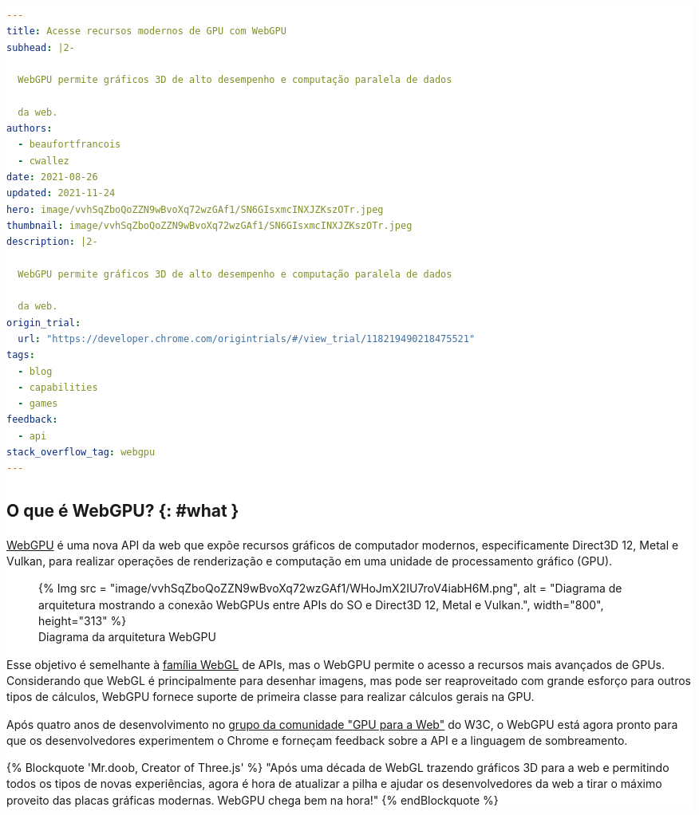 ```yaml
---
title: Acesse recursos modernos de GPU com WebGPU
subhead: |2-

  WebGPU permite gráficos 3D de alto desempenho e computação paralela de dados

  da web.
authors:
  - beaufortfrancois
  - cwallez
date: 2021-08-26
updated: 2021-11-24
hero: image/vvhSqZboQoZZN9wBvoXq72wzGAf1/SN6GIsxmcINXJZKszOTr.jpeg
thumbnail: image/vvhSqZboQoZZN9wBvoXq72wzGAf1/SN6GIsxmcINXJZKszOTr.jpeg
description: |2-

  WebGPU permite gráficos 3D de alto desempenho e computação paralela de dados

  da web.
origin_trial:
  url: "https://developer.chrome.com/origintrials/#/view_trial/118219490218475521"
tags:
  - blog
  - capabilities
  - games
feedback:
  - api
stack_overflow_tag: webgpu
---
```


## O que é WebGPU? {: #what }

[WebGPU](https://gpuweb.github.io/gpuweb/) é uma nova API da web que expõe recursos gráficos de computador modernos, especificamente Direct3D 12, Metal e Vulkan, para realizar operações de renderização e computação em uma unidade de processamento gráfico (GPU).

<figure class="w-figure">{% Img src = "image/vvhSqZboQoZZN9wBvoXq72wzGAf1/WHoJmX2IU7roV4iabH6M.png", alt = "Diagrama de arquitetura mostrando a conexão WebGPUs entre APIs do SO e Direct3D 12, Metal e Vulkan.", width="800", height="313" %} <figcaption class="w-figcaption"> Diagrama da arquitetura WebGPU</figcaption></figure>

Esse objetivo é semelhante à [família WebGL](https://developer.mozilla.org/docs/Web/API/WebGL_API) de APIs, mas o WebGPU permite o acesso a recursos mais avançados de GPUs. Considerando que WebGL é principalmente para desenhar imagens, mas pode ser reaproveitado com grande esforço para outros tipos de cálculos, WebGPU fornece suporte de primeira classe para realizar cálculos gerais na GPU.

Após quatro anos de desenvolvimento no [grupo da comunidade "GPU para a Web"](https://www.w3.org/community/gpu/) do W3C, o WebGPU está agora pronto para que os desenvolvedores experimentem o Chrome e forneçam feedback sobre a API e a linguagem de sombreamento.

{% Blockquote 'Mr.doob, Creator of Three.js' %} "Após uma década de WebGL trazendo gráficos 3D para a web e permitindo todos os tipos de novas experiências, agora é hora de atualizar a pilha e ajudar os desenvolvedores da web a tirar o máximo proveito das placas gráficas modernas. WebGPU chega bem na hora!" {% endBlockquote %}
